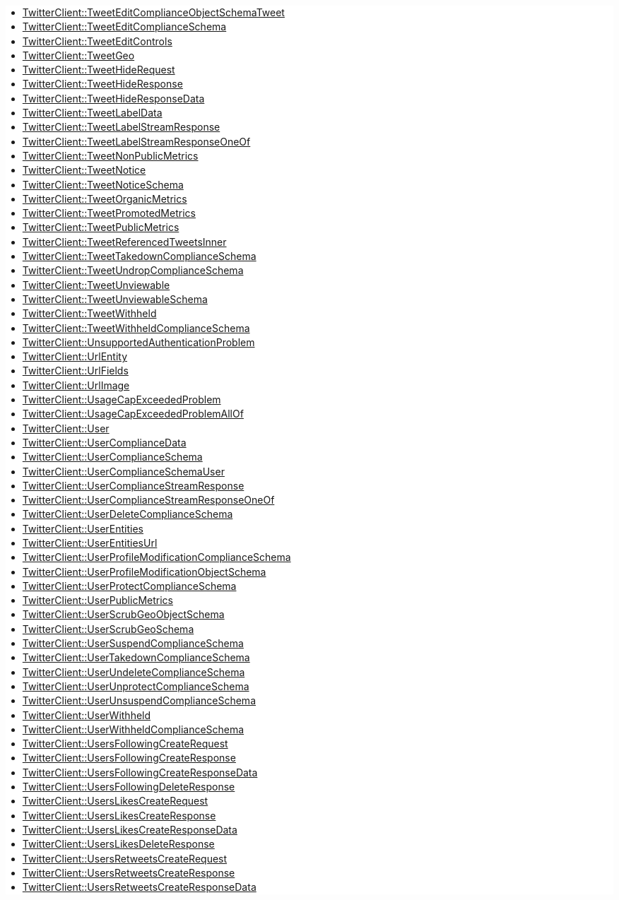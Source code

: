  - [TwitterClient::TweetEditComplianceObjectSchemaTweet](docs/TweetEditComplianceObjectSchemaTweet.md)
 - [TwitterClient::TweetEditComplianceSchema](docs/TweetEditComplianceSchema.md)
 - [TwitterClient::TweetEditControls](docs/TweetEditControls.md)
 - [TwitterClient::TweetGeo](docs/TweetGeo.md)
 - [TwitterClient::TweetHideRequest](docs/TweetHideRequest.md)
 - [TwitterClient::TweetHideResponse](docs/TweetHideResponse.md)
 - [TwitterClient::TweetHideResponseData](docs/TweetHideResponseData.md)
 - [TwitterClient::TweetLabelData](docs/TweetLabelData.md)
 - [TwitterClient::TweetLabelStreamResponse](docs/TweetLabelStreamResponse.md)
 - [TwitterClient::TweetLabelStreamResponseOneOf](docs/TweetLabelStreamResponseOneOf.md)
 - [TwitterClient::TweetNonPublicMetrics](docs/TweetNonPublicMetrics.md)
 - [TwitterClient::TweetNotice](docs/TweetNotice.md)
 - [TwitterClient::TweetNoticeSchema](docs/TweetNoticeSchema.md)
 - [TwitterClient::TweetOrganicMetrics](docs/TweetOrganicMetrics.md)
 - [TwitterClient::TweetPromotedMetrics](docs/TweetPromotedMetrics.md)
 - [TwitterClient::TweetPublicMetrics](docs/TweetPublicMetrics.md)
 - [TwitterClient::TweetReferencedTweetsInner](docs/TweetReferencedTweetsInner.md)
 - [TwitterClient::TweetTakedownComplianceSchema](docs/TweetTakedownComplianceSchema.md)
 - [TwitterClient::TweetUndropComplianceSchema](docs/TweetUndropComplianceSchema.md)
 - [TwitterClient::TweetUnviewable](docs/TweetUnviewable.md)
 - [TwitterClient::TweetUnviewableSchema](docs/TweetUnviewableSchema.md)
 - [TwitterClient::TweetWithheld](docs/TweetWithheld.md)
 - [TwitterClient::TweetWithheldComplianceSchema](docs/TweetWithheldComplianceSchema.md)
 - [TwitterClient::UnsupportedAuthenticationProblem](docs/UnsupportedAuthenticationProblem.md)
 - [TwitterClient::UrlEntity](docs/UrlEntity.md)
 - [TwitterClient::UrlFields](docs/UrlFields.md)
 - [TwitterClient::UrlImage](docs/UrlImage.md)
 - [TwitterClient::UsageCapExceededProblem](docs/UsageCapExceededProblem.md)
 - [TwitterClient::UsageCapExceededProblemAllOf](docs/UsageCapExceededProblemAllOf.md)
 - [TwitterClient::User](docs/User.md)
 - [TwitterClient::UserComplianceData](docs/UserComplianceData.md)
 - [TwitterClient::UserComplianceSchema](docs/UserComplianceSchema.md)
 - [TwitterClient::UserComplianceSchemaUser](docs/UserComplianceSchemaUser.md)
 - [TwitterClient::UserComplianceStreamResponse](docs/UserComplianceStreamResponse.md)
 - [TwitterClient::UserComplianceStreamResponseOneOf](docs/UserComplianceStreamResponseOneOf.md)
 - [TwitterClient::UserDeleteComplianceSchema](docs/UserDeleteComplianceSchema.md)
 - [TwitterClient::UserEntities](docs/UserEntities.md)
 - [TwitterClient::UserEntitiesUrl](docs/UserEntitiesUrl.md)
 - [TwitterClient::UserProfileModificationComplianceSchema](docs/UserProfileModificationComplianceSchema.md)
 - [TwitterClient::UserProfileModificationObjectSchema](docs/UserProfileModificationObjectSchema.md)
 - [TwitterClient::UserProtectComplianceSchema](docs/UserProtectComplianceSchema.md)
 - [TwitterClient::UserPublicMetrics](docs/UserPublicMetrics.md)
 - [TwitterClient::UserScrubGeoObjectSchema](docs/UserScrubGeoObjectSchema.md)
 - [TwitterClient::UserScrubGeoSchema](docs/UserScrubGeoSchema.md)
 - [TwitterClient::UserSuspendComplianceSchema](docs/UserSuspendComplianceSchema.md)
 - [TwitterClient::UserTakedownComplianceSchema](docs/UserTakedownComplianceSchema.md)
 - [TwitterClient::UserUndeleteComplianceSchema](docs/UserUndeleteComplianceSchema.md)
 - [TwitterClient::UserUnprotectComplianceSchema](docs/UserUnprotectComplianceSchema.md)
 - [TwitterClient::UserUnsuspendComplianceSchema](docs/UserUnsuspendComplianceSchema.md)
 - [TwitterClient::UserWithheld](docs/UserWithheld.md)
 - [TwitterClient::UserWithheldComplianceSchema](docs/UserWithheldComplianceSchema.md)
 - [TwitterClient::UsersFollowingCreateRequest](docs/UsersFollowingCreateRequest.md)
 - [TwitterClient::UsersFollowingCreateResponse](docs/UsersFollowingCreateResponse.md)
 - [TwitterClient::UsersFollowingCreateResponseData](docs/UsersFollowingCreateResponseData.md)
 - [TwitterClient::UsersFollowingDeleteResponse](docs/UsersFollowingDeleteResponse.md)
 - [TwitterClient::UsersLikesCreateRequest](docs/UsersLikesCreateRequest.md)
 - [TwitterClient::UsersLikesCreateResponse](docs/UsersLikesCreateResponse.md)
 - [TwitterClient::UsersLikesCreateResponseData](docs/UsersLikesCreateResponseData.md)
 - [TwitterClient::UsersLikesDeleteResponse](docs/UsersLikesDeleteResponse.md)
 - [TwitterClient::UsersRetweetsCreateRequest](docs/UsersRetweetsCreateRequest.md)
 - [TwitterClient::UsersRetweetsCreateResponse](docs/UsersRetweetsCreateResponse.md)
 - [TwitterClient::UsersRetweetsCreateResponseData](docs/UsersRetweetsCreateResponseData.md)